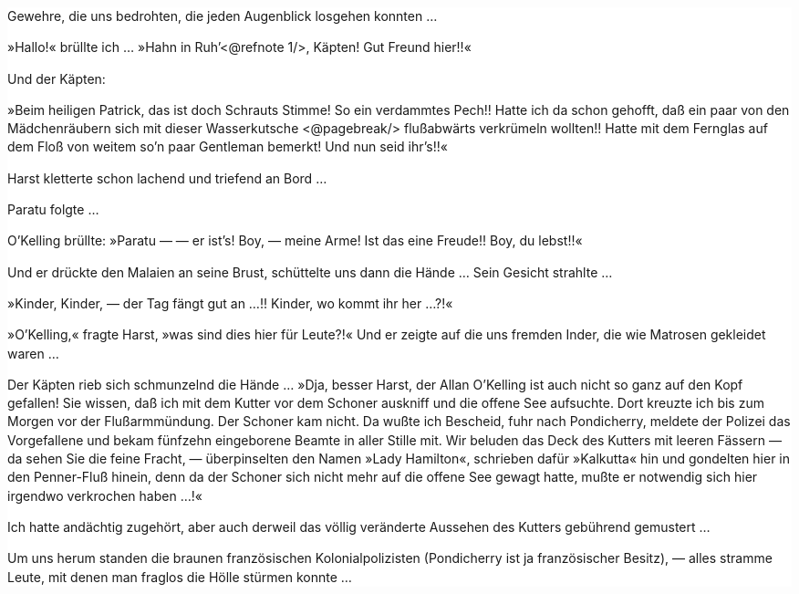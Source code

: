 Gewehre, die uns bedrohten, die jeden Augenblick losgehen
konnten …

»Hallo!« brüllte ich … »Hahn in Ruh’<@refnote 1/>, Käpten! Gut
Freund hier!!«

Und der Käpten:

»Beim heiligen Patrick, das ist doch Schrauts Stimme!
So ein verdammtes Pech!! Hatte ich da schon gehofft, daß
ein paar von den Mädchenräubern sich mit dieser Wasserkutsche
<@pagebreak/>
flußabwärts verkrümeln wollten!! Hatte mit dem
Fernglas auf dem Floß von weitem so’n paar Gentleman
bemerkt! Und nun seid ihr’s!!«

Harst kletterte schon lachend und triefend an Bord …

Paratu folgte …

O’Kelling brüllte: »Paratu — — er ist’s! Boy, —
meine Arme! Ist das eine Freude!! Boy, du lebst!!«

Und er drückte den Malaien an seine Brust, schüttelte
uns dann die Hände … Sein Gesicht strahlte …

»Kinder, Kinder, — der Tag fängt gut an …!! Kinder,
wo kommt ihr her …?!«

»O’Kelling,« fragte Harst, »was sind dies hier für
Leute?!« Und er zeigte auf die uns fremden Inder, die wie
Matrosen gekleidet waren …

Der Käpten rieb sich schmunzelnd die Hände … »Dja,
besser Harst, der Allan O’Kelling ist auch nicht so ganz auf
den Kopf gefallen! Sie wissen, daß ich mit dem Kutter vor
dem Schoner auskniff und die offene See aufsuchte. Dort
kreuzte ich bis zum Morgen vor der Flußarmmündung. Der
Schoner kam nicht. Da wußte ich Bescheid, fuhr nach Pondicherry,
meldete der Polizei das Vorgefallene und bekam
fünfzehn eingeborene Beamte in aller Stille mit. Wir beluden
das Deck des Kutters mit leeren Fässern — da sehen
Sie die feine Fracht, — überpinselten den Namen »Lady
Hamilton«, schrieben dafür »Kalkutta« hin und gondelten
hier in den Penner-Fluß hinein, denn da der Schoner sich
nicht mehr auf die offene See gewagt hatte, mußte er notwendig
sich hier irgendwo verkrochen haben …!«

Ich hatte andächtig zugehört, aber auch derweil das
völlig veränderte Aussehen des Kutters gebührend gemustert
…

Um uns herum standen die braunen französischen
Kolonialpolizisten (Pondicherry ist ja französischer Besitz),
— alles stramme Leute, mit denen man fraglos die Hölle
stürmen konnte …
